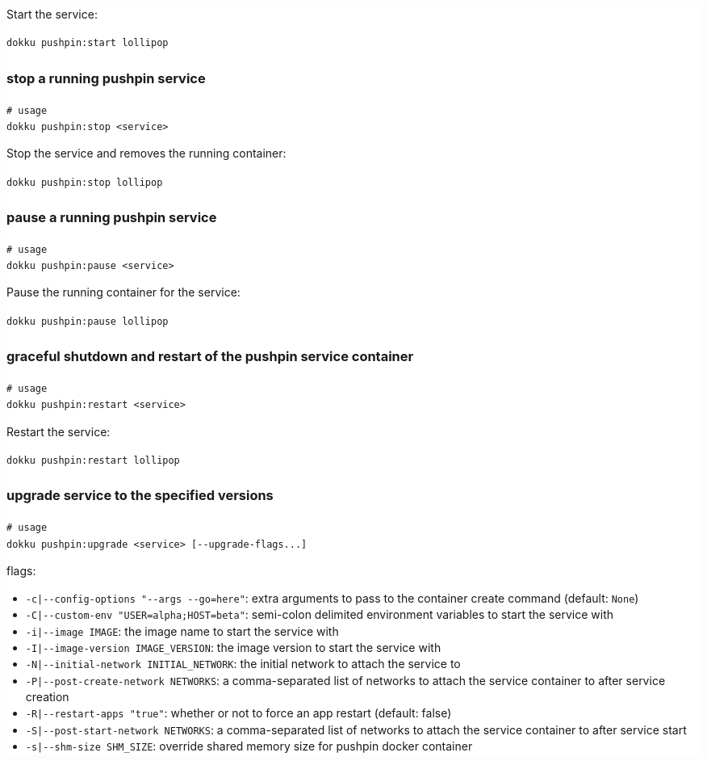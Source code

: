 Start the service:

```shell
dokku pushpin:start lollipop
```

### stop a running pushpin service

```shell
# usage
dokku pushpin:stop <service>
```

Stop the service and removes the running container:

```shell
dokku pushpin:stop lollipop
```

### pause a running pushpin service

```shell
# usage
dokku pushpin:pause <service>
```

Pause the running container for the service:

```shell
dokku pushpin:pause lollipop
```

### graceful shutdown and restart of the pushpin service container

```shell
# usage
dokku pushpin:restart <service>
```

Restart the service:

```shell
dokku pushpin:restart lollipop
```

### upgrade service <service> to the specified versions

```shell
# usage
dokku pushpin:upgrade <service> [--upgrade-flags...]
```

flags:

- `-c|--config-options "--args --go=here"`: extra arguments to pass to the container create command (default: `None`)
- `-C|--custom-env "USER=alpha;HOST=beta"`: semi-colon delimited environment variables to start the service with
- `-i|--image IMAGE`: the image name to start the service with
- `-I|--image-version IMAGE_VERSION`: the image version to start the service with
- `-N|--initial-network INITIAL_NETWORK`: the initial network to attach the service to
- `-P|--post-create-network NETWORKS`: a comma-separated list of networks to attach the service container to after service creation
- `-R|--restart-apps "true"`: whether or not to force an app restart (default: false)
- `-S|--post-start-network NETWORKS`: a comma-separated list of networks to attach the service container to after service start
- `-s|--shm-size SHM_SIZE`: override shared memory size for pushpin docker container
